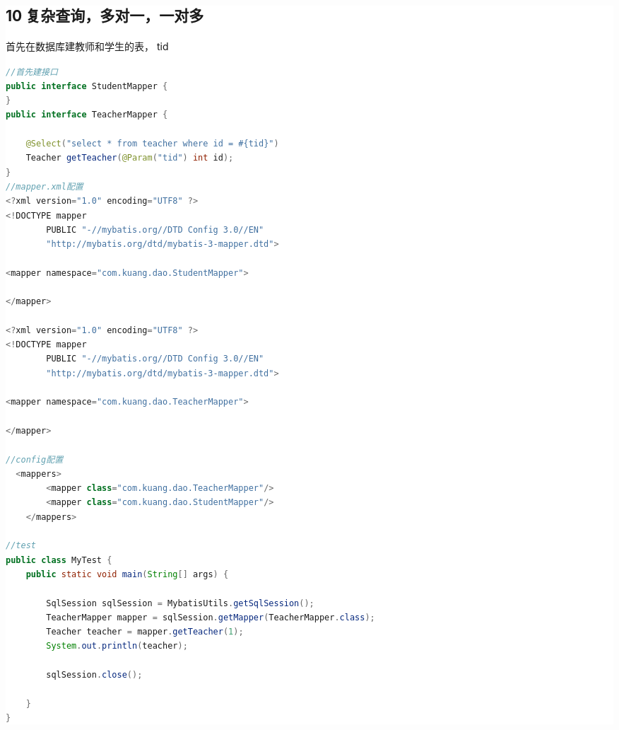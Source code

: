 

## 10 复杂查询，多对一，一对多

首先在数据库建教师和学生的表， tid

```java
//首先建接口
public interface StudentMapper {
}
public interface TeacherMapper {

    @Select("select * from teacher where id = #{tid}")
    Teacher getTeacher(@Param("tid") int id);
}
//mapper.xml配置
<?xml version="1.0" encoding="UTF8" ?>
<!DOCTYPE mapper
        PUBLIC "-//mybatis.org//DTD Config 3.0//EN"
        "http://mybatis.org/dtd/mybatis-3-mapper.dtd">

<mapper namespace="com.kuang.dao.StudentMapper">

</mapper>
    
<?xml version="1.0" encoding="UTF8" ?>
<!DOCTYPE mapper
        PUBLIC "-//mybatis.org//DTD Config 3.0//EN"
        "http://mybatis.org/dtd/mybatis-3-mapper.dtd">

<mapper namespace="com.kuang.dao.TeacherMapper">

</mapper>
    
//config配置
  <mappers>
        <mapper class="com.kuang.dao.TeacherMapper"/>
        <mapper class="com.kuang.dao.StudentMapper"/>
    </mappers>
            
//test
public class MyTest {
    public static void main(String[] args) {

        SqlSession sqlSession = MybatisUtils.getSqlSession();
        TeacherMapper mapper = sqlSession.getMapper(TeacherMapper.class);
        Teacher teacher = mapper.getTeacher(1);
        System.out.println(teacher);

        sqlSession.close();

    }
}            
```
